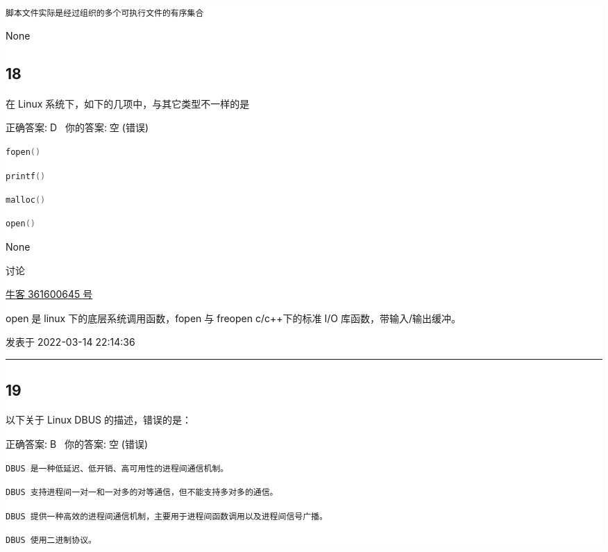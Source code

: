 ```cpp
脚本文件实际是经过组织的多个可执行文件的有序集合
```

None

## 18

在 Linux 系统下，如下的几项中，与其它类型不一样的是

正确答案: D   你的答案: 空 (错误)

```cpp
fopen()
```

```cpp
printf()
```

```cpp
malloc()
```

```cpp
open()
```

None

讨论

[牛客 361600645 号](https://www.nowcoder.com/profile/361600645)

open 是 linux 下的底层系统调用函数，fopen 与 freopen c/c++下的标准 I/O 库函数，带输入/输出缓冲。

发表于 2022-03-14 22:14:36

* * *

## 19

以下关于 Linux DBUS 的描述，错误的是：

正确答案: B   你的答案: 空 (错误)

```cpp
DBUS 是一种低延迟、低开销、高可用性的进程间通信机制。
```

```cpp
DBUS 支持进程间一对一和一对多的对等通信，但不能支持多对多的通信。
```

```cpp
DBUS 提供一种高效的进程间通信机制，主要用于进程间函数调用以及进程间信号广播。
```

```cpp
DBUS 使用二进制协议。
```
